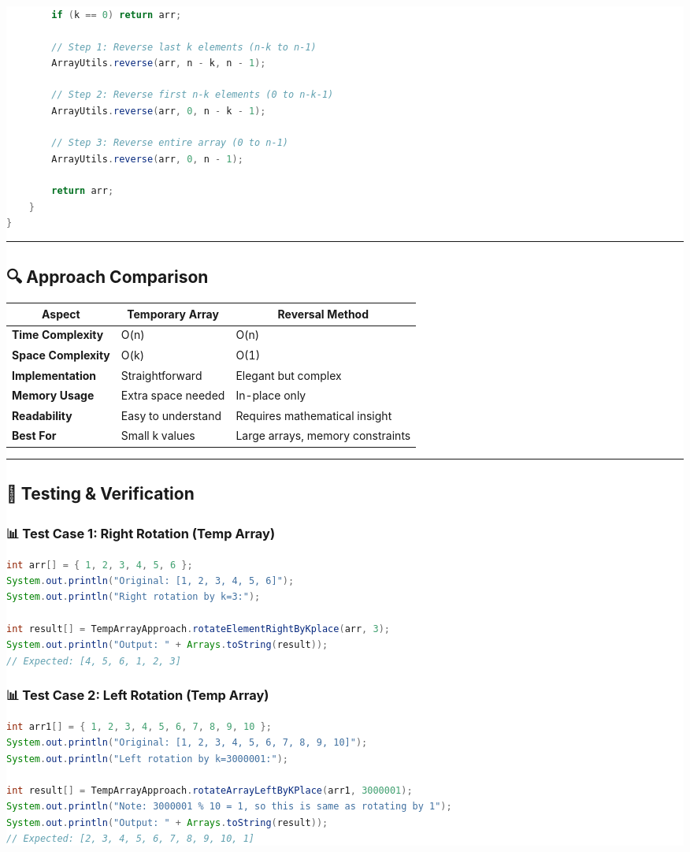 ```java
        if (k == 0) return arr;
        
        // Step 1: Reverse last k elements (n-k to n-1)
        ArrayUtils.reverse(arr, n - k, n - 1);
        
        // Step 2: Reverse first n-k elements (0 to n-k-1)
        ArrayUtils.reverse(arr, 0, n - k - 1);
        
        // Step 3: Reverse entire array (0 to n-1)
        ArrayUtils.reverse(arr, 0, n - 1);
        
        return arr;
    }
}
```

---

## 🔍 **Approach Comparison**

| Aspect | Temporary Array | Reversal Method |
|--------|-----------------|-----------------|
| **Time Complexity** | O(n) | O(n) |
| **Space Complexity** | O(k) | O(1) |
| **Implementation** | Straightforward | Elegant but complex |
| **Memory Usage** | Extra space needed | In-place only |
| **Readability** | Easy to understand | Requires mathematical insight |
| **Best For** | Small k values | Large arrays, memory constraints |

---

## 🧪 Testing & Verification

### 📊 **Test Case 1: Right Rotation (Temp Array)**
```java
int arr[] = { 1, 2, 3, 4, 5, 6 };
System.out.println("Original: [1, 2, 3, 4, 5, 6]");
System.out.println("Right rotation by k=3:");

int result[] = TempArrayApproach.rotateElementRightByKplace(arr, 3);
System.out.println("Output: " + Arrays.toString(result));
// Expected: [4, 5, 6, 1, 2, 3]
```

### 📊 **Test Case 2: Left Rotation (Temp Array)**
```java
int arr1[] = { 1, 2, 3, 4, 5, 6, 7, 8, 9, 10 };
System.out.println("Original: [1, 2, 3, 4, 5, 6, 7, 8, 9, 10]");
System.out.println("Left rotation by k=3000001:");

int result[] = TempArrayApproach.rotateArrayLeftByKPlace(arr1, 3000001);
System.out.println("Note: 3000001 % 10 = 1, so this is same as rotating by 1");
System.out.println("Output: " + Arrays.toString(result));
// Expected: [2, 3, 4, 5, 6, 7, 8, 9, 10, 1]
```
